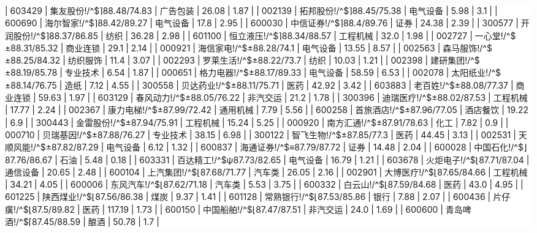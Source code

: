 | 603429 | 集友股份!/^$⌉88.48/74.83 |  广告包装  |   26.08   |  1.87 |
| 002139 | 拓邦股份!/^$⌉88.45/75.38 |  电气设备  |    5.98   |  3.1  |
| 600690 | 海尔智家!/^$⌉88.42/89.27 |  电气设备  |    17.8   |  2.95 |
| 600030 | 中信证券!/^$⌉88.4/89.76  |    证券    |   24.38   |  2.39 |
| 300577 | 开润股份!/^$⌉88.37/86.85 |    纺织    |   36.28   |  2.98 |
| 601100 | 恒立液压!/^$⌉88.34/88.57 |  工程机械  |    32.0   |  1.98 |
| 002727 |  一心堂!/^$±88.31/85.32  |  商业连锁  |    29.1   |  2.14 |
| 000921 | 海信家电!/^$±88.28/74.1  |  电气设备  |   13.55   |  8.57 |
| 002563 | 森马服饰!/^$±88.25/84.32 |  纺织服饰  |    11.4   |  3.07 |
| 002293 | 罗莱生活!/^$±88.22/73.7  |    纺织    |   10.03   |  1.21 |
| 002398 | 建研集团!/^$±88.19/85.78 |  专业技术  |    6.54   |  1.87 |
| 000651 | 格力电器!/^$±88.17/89.33 |  电气设备  |   58.59   |  6.53 |
| 002078 | 太阳纸业!/^$±88.14/76.75 |    造纸    |    7.12   |  4.55 |
| 300558 | 贝达药业!/^$±88.11/75.71 |    医药    |   42.92   |  3.42 |
| 603883 |  老百姓!/^$±88.08/77.37  |  商业连锁  |   59.63   |  1.97 |
| 603129 | 春风动力!/^$±88.05/76.22 |  非汽交运  |    21.2   |  1.78 |
| 300396 | 迪瑞医疗!/^$±88.02/87.53 |  工程机械  |   17.77   |  2.24 |
| 002367 | 康力电梯!/^$±87.99/72.42 |  通用机械  |    7.79   |  5.56 |
| 600258 | 首旅酒店!/^$±87.96/77.05 |  酒店餐饮  |   19.22   |  6.9  |
| 300443 | 金雷股份!/^$±87.94/75.91 |  工程机械  |   15.24   |  5.25 |
| 000920 | 南方汇通!/^$±87.91/78.63 |    化工    |    7.82   |  0.9  |
| 000710 | 贝瑞基因!/^$±87.88/76.27 |  专业技术  |   38.15   |  6.98 |
| 300122 | 智飞生物!/^$±87.85/77.3  |    医药    |   44.45   |  3.13 |
| 002531 | 天顺风能!/^$±87.82/87.29 |  电气设备  |    6.12   |  1.32 |
| 600837 | 海通证券!/^$≡87.79/87.72 |    证券    |   14.48   |  2.04 |
| 600028 | 中国石化!/^$⌋87.76/86.67 |    石油    |    5.48   |  0.18 |
| 603331 | 百达精工!/^$ψ87.73/82.65 |  电气设备  |   16.79   |  1.21 |
| 603678 | 火炬电子!/^$⌊87.71/87.04 |  通信设备  |   20.65   |  2.48 |
| 600104 | 上汽集团!/^$⌊87.68/71.77 |   汽车类   |   26.05   |  2.16 |
| 002901 | 大博医疗!/^$⌊87.65/84.66 |  工程机械  |   34.21   |  4.05 |
| 600006 | 东风汽车!/^$⌊87.62/71.18 |   汽车类   |    5.53   |  3.75 |
| 600332 |  白云山!/^$⌊87.59/84.68  |    医药    |    43.0   |  4.95 |
| 601225 | 陕西煤业!/^$⌊87.56/86.38 |    煤炭    |    9.37   |  1.41 |
| 601128 | 常熟银行!/^$⌊87.53/85.86 |    银行    |    7.88   |  2.07 |
| 600436 |  片仔癀!/^$⌊87.5/89.82   |    医药    |   117.19  |  1.73 |
| 600150 | 中国船舶!/^$⌊87.47/87.51 |  非汽交运  |    24.0   |  1.69 |
| 600600 | 青岛啤酒!/^$⌈87.45/88.59 |    酿酒    |   50.78   |  1.7  |